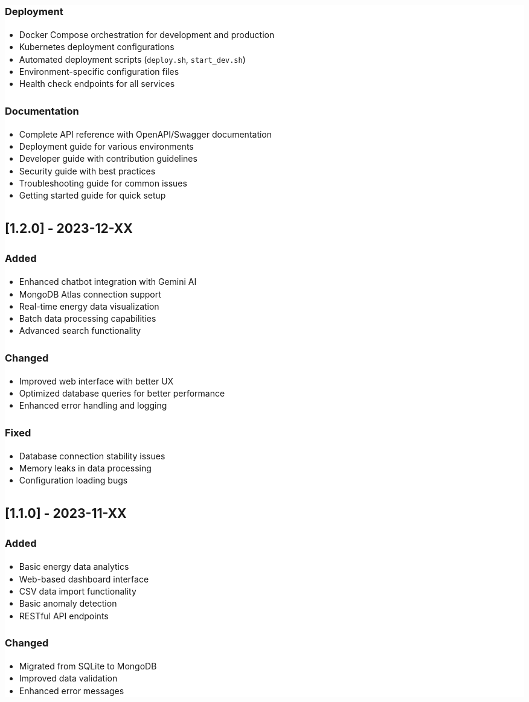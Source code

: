 ### Deployment
- Docker Compose orchestration for development and production
- Kubernetes deployment configurations
- Automated deployment scripts (`deploy.sh`, `start_dev.sh`)
- Environment-specific configuration files
- Health check endpoints for all services

### Documentation
- Complete API reference with OpenAPI/Swagger documentation
- Deployment guide for various environments
- Developer guide with contribution guidelines
- Security guide with best practices
- Troubleshooting guide for common issues
- Getting started guide for quick setup

## [1.2.0] - 2023-12-XX

### Added
- Enhanced chatbot integration with Gemini AI
- MongoDB Atlas connection support
- Real-time energy data visualization
- Batch data processing capabilities
- Advanced search functionality

### Changed
- Improved web interface with better UX
- Optimized database queries for better performance
- Enhanced error handling and logging

### Fixed
- Database connection stability issues
- Memory leaks in data processing
- Configuration loading bugs

## [1.1.0] - 2023-11-XX

### Added
- Basic energy data analytics
- Web-based dashboard interface
- CSV data import functionality
- Basic anomaly detection
- RESTful API endpoints

### Changed
- Migrated from SQLite to MongoDB
- Improved data validation
- Enhanced error messages

